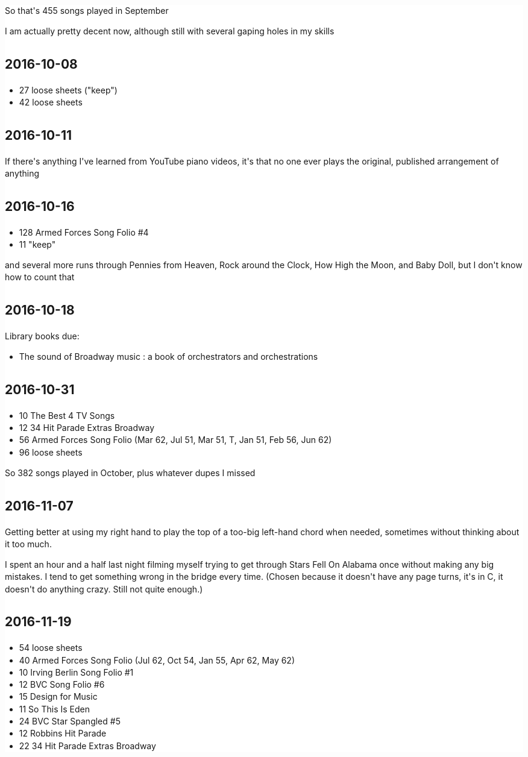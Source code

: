 So that's 455 songs played in September

I am actually pretty decent now, although still with several gaping holes in my skills

## 2016-10-08

* 27 loose sheets ("keep")
* 42 loose sheets


## 2016-10-11

If there's anything I've learned from YouTube piano videos, it's that no one ever plays the original, published arrangement of anything

## 2016-10-16

* 128 Armed Forces Song Folio #4
* 11 "keep"

and several more runs through Pennies from Heaven, Rock around the Clock, How High the Moon, and Baby Doll, but I don't know how to count that


## 2016-10-18

Library books due:

* The sound of Broadway music : a book of orchestrators and orchestrations

## 2016-10-31

* 10 The Best 4 TV Songs
* 12 34 Hit Parade Extras Broadway
* 56 Armed Forces Song Folio (Mar 62, Jul 51, Mar 51, T, Jan 51, Feb 56, Jun 62)
* 96 loose sheets

So 382 songs played in October, plus whatever dupes I missed

## 2016-11-07

Getting better at using my right hand to play the top of a too-big left-hand chord when needed, sometimes without thinking about it too much.

I spent an hour and a half last night filming myself trying to get through Stars Fell On Alabama once without making any big mistakes. I tend to get something wrong in the bridge every time. (Chosen because it doesn't have any page turns, it's in C, it doesn't do anything crazy. Still not quite enough.)

## 2016-11-19

* 54 loose sheets
* 40 Armed Forces Song Folio (Jul 62, Oct 54, Jan 55, Apr 62, May 62)
* 10 Irving Berlin Song Folio #1
* 12 BVC Song Folio #6
* 15 Design for Music
* 11 So This Is Eden
* 24 BVC Star Spangled #5
* 12 Robbins Hit Parade
* 22 34 Hit Parade Extras Broadway
